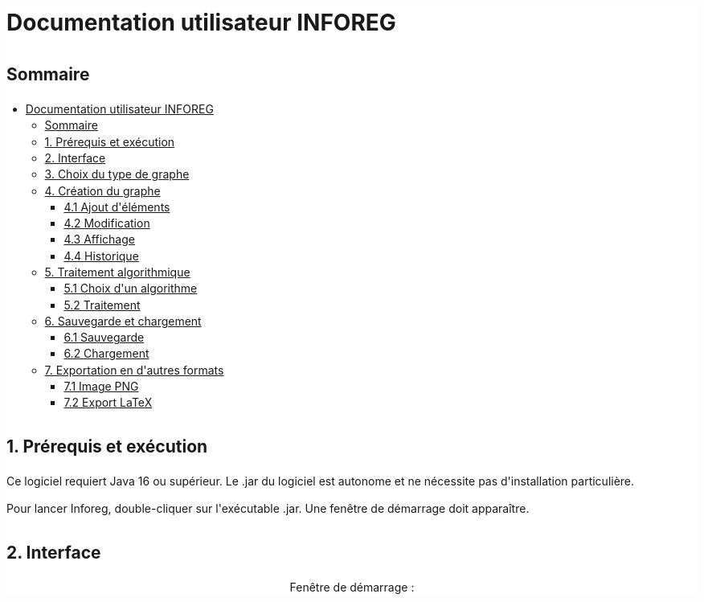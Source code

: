 # Documentation utilisateur INFOREG

## Sommaire

- [Documentation utilisateur INFOREG](#documentation-utilisateur-inforeg)
  - [Sommaire](#sommaire)
  - [1. Prérequis et exécution](#1-prérequis-et-exécution)
  - [2. Interface](#2-interface)
  - [3. Choix du type de graphe](#3-choix-du-type-de-graphe)
  - [4. Création du graphe](#4-création-du-graphe)
    - [4.1 Ajout d'éléments](#41-ajout-déléments)
    - [4.2 Modification](#42-modification)
    - [4.3 Affichage](#43-affichage)
    - [4.4 Historique](#44-historique)
  - [5. Traitement algorithmique](#5-traitement-algorithmique)
    - [5.1 Choix d'un algorithme](#51-choix-dun-algorithme)
    - [5.2 Traitement](#52-traitement)
  - [6. Sauvegarde et chargement](#6-sauvegarde-et-chargement)
    - [6.1 Sauvegarde](#61-sauvegarde)
    - [6.2 Chargement](#62-chargement)
  - [7. Exportation en d'autres formats](#7-exportation-en-dautres-formats)
    - [7.1 Image PNG](#71-image-png)
    - [7.2 Export LaTeX](#72-export-latex)
    
<div class="page"/>

## 1. Prérequis et exécution

Ce logiciel requiert Java 16 ou supérieur.
Le .jar du logiciel est autonome et ne nécessite pas d'installation particulière.  

Pour lancer Inforeg, double-cliquer sur l'exécutable .jar. Une fenêtre de démarrage doit apparaître.


## 2. Interface

<div align="center">
    <div>Fenêtre de démarrage :</div>
